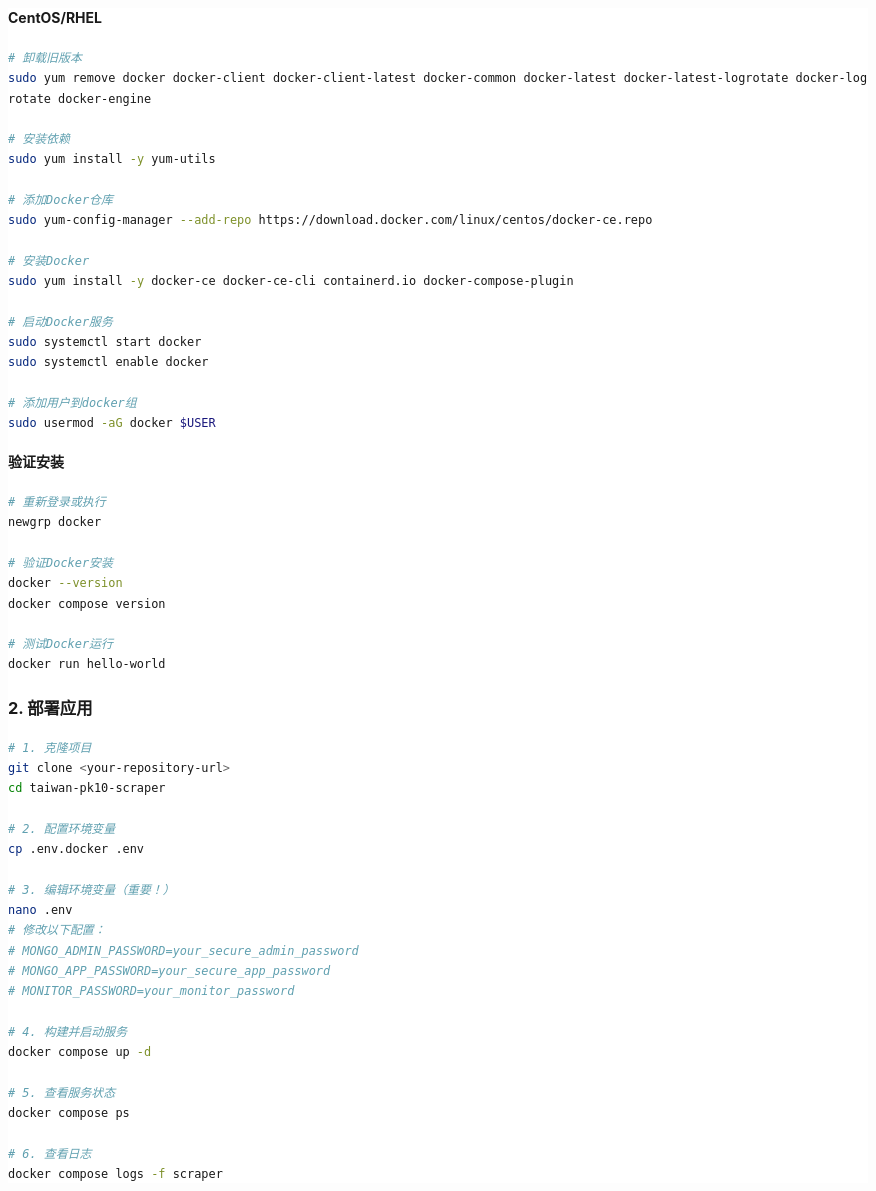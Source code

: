 #### CentOS/RHEL
```bash
# 卸载旧版本
sudo yum remove docker docker-client docker-client-latest docker-common docker-latest docker-latest-logrotate docker-logrotate docker-engine

# 安装依赖
sudo yum install -y yum-utils

# 添加Docker仓库
sudo yum-config-manager --add-repo https://download.docker.com/linux/centos/docker-ce.repo

# 安装Docker
sudo yum install -y docker-ce docker-ce-cli containerd.io docker-compose-plugin

# 启动Docker服务
sudo systemctl start docker
sudo systemctl enable docker

# 添加用户到docker组
sudo usermod -aG docker $USER
```

#### 验证安装
```bash
# 重新登录或执行
newgrp docker

# 验证Docker安装
docker --version
docker compose version

# 测试Docker运行
docker run hello-world
```

### 2. 部署应用

```bash
# 1. 克隆项目
git clone <your-repository-url>
cd taiwan-pk10-scraper

# 2. 配置环境变量
cp .env.docker .env

# 3. 编辑环境变量（重要！）
nano .env
# 修改以下配置：
# MONGO_ADMIN_PASSWORD=your_secure_admin_password
# MONGO_APP_PASSWORD=your_secure_app_password
# MONITOR_PASSWORD=your_monitor_password

# 4. 构建并启动服务
docker compose up -d

# 5. 查看服务状态
docker compose ps

# 6. 查看日志
docker compose logs -f scraper
```
